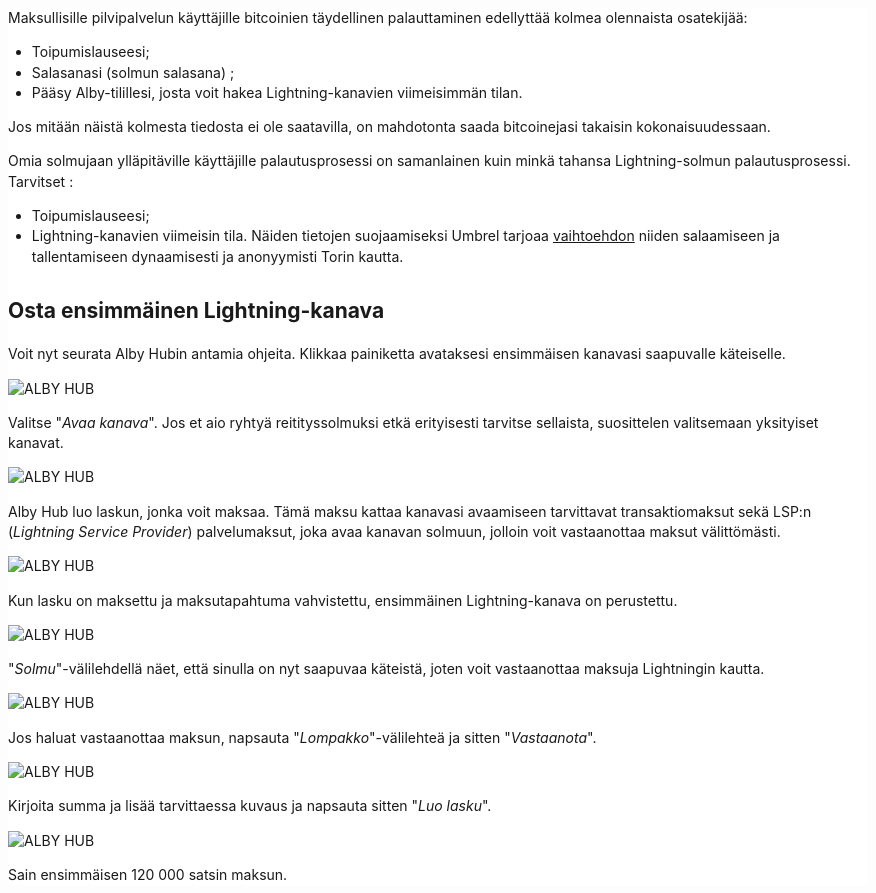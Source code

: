 Maksullisille pilvipalvelun käyttäjille bitcoinien täydellinen palauttaminen edellyttää kolmea olennaista osatekijää:


- Toipumislauseesi;
- Salasanasi (solmun salasana) ;
- Pääsy Alby-tilillesi, josta voit hakea Lightning-kanavien viimeisimmän tilan.

Jos mitään näistä kolmesta tiedosta ei ole saatavilla, on mahdotonta saada bitcoinejasi takaisin kokonaisuudessaan.

Omia solmujaan ylläpitäville käyttäjille palautusprosessi on samanlainen kuin minkä tahansa Lightning-solmun palautusprosessi. Tarvitset :


- Toipumislauseesi;
- Lightning-kanavien viimeisin tila. Näiden tietojen suojaamiseksi Umbrel tarjoaa [vaihtoehdon](https://github.com/getumbrel/umbrel/blob/2b266036f62a1594aa60a8a3be30cfb8656e755f/scripts/backup/README.md) niiden salaamiseen ja tallentamiseen dynaamisesti ja anonyymisti Torin kautta.

## Osta ensimmäinen Lightning-kanava

Voit nyt seurata Alby Hubin antamia ohjeita. Klikkaa painiketta avataksesi ensimmäisen kanavasi saapuvalle käteiselle.

![ALBY HUB](assets/fr/25.webp)

Valitse "*Avaa kanava*". Jos et aio ryhtyä reitityssolmuksi etkä erityisesti tarvitse sellaista, suosittelen valitsemaan yksityiset kanavat.

![ALBY HUB](assets/fr/26.webp)

Alby Hub luo laskun, jonka voit maksaa. Tämä maksu kattaa kanavasi avaamiseen tarvittavat transaktiomaksut sekä LSP:n (*Lightning Service Provider*) palvelumaksut, joka avaa kanavan solmuun, jolloin voit vastaanottaa maksut välittömästi.

![ALBY HUB](assets/fr/27.webp)

Kun lasku on maksettu ja maksutapahtuma vahvistettu, ensimmäinen Lightning-kanava on perustettu.

![ALBY HUB](assets/fr/28.webp)

"*Solmu*"-välilehdellä näet, että sinulla on nyt saapuvaa käteistä, joten voit vastaanottaa maksuja Lightningin kautta.

![ALBY HUB](assets/fr/29.webp)

Jos haluat vastaanottaa maksun, napsauta "*Lompakko*"-välilehteä ja sitten "*Vastaanota*".

![ALBY HUB](assets/fr/30.webp)

Kirjoita summa ja lisää tarvittaessa kuvaus ja napsauta sitten "*Luo lasku*".

![ALBY HUB](assets/fr/31.webp)

Sain ensimmäisen 120 000 satsin maksun.
